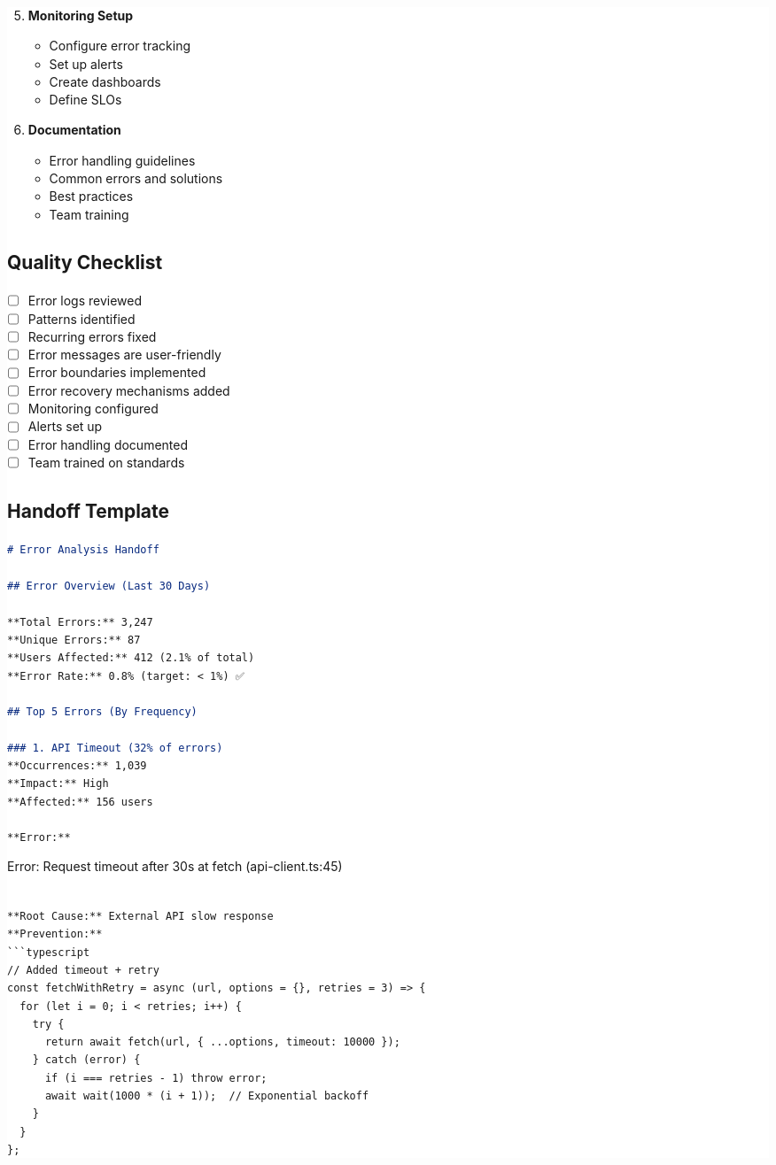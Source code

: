 5. **Monitoring Setup**
   - Configure error tracking
   - Set up alerts
   - Create dashboards
   - Define SLOs

6. **Documentation**
   - Error handling guidelines
   - Common errors and solutions
   - Best practices
   - Team training

## Quality Checklist
- [ ] Error logs reviewed
- [ ] Patterns identified
- [ ] Recurring errors fixed
- [ ] Error messages are user-friendly
- [ ] Error boundaries implemented
- [ ] Error recovery mechanisms added
- [ ] Monitoring configured
- [ ] Alerts set up
- [ ] Error handling documented
- [ ] Team trained on standards

## Handoff Template
```markdown
# Error Analysis Handoff

## Error Overview (Last 30 Days)

**Total Errors:** 3,247
**Unique Errors:** 87
**Users Affected:** 412 (2.1% of total)
**Error Rate:** 0.8% (target: < 1%) ✅

## Top 5 Errors (By Frequency)

### 1. API Timeout (32% of errors)
**Occurrences:** 1,039
**Impact:** High
**Affected:** 156 users

**Error:**
```
Error: Request timeout after 30s
  at fetch (api-client.ts:45)
```

**Root Cause:** External API slow response
**Prevention:**
```typescript
// Added timeout + retry
const fetchWithRetry = async (url, options = {}, retries = 3) => {
  for (let i = 0; i < retries; i++) {
    try {
      return await fetch(url, { ...options, timeout: 10000 });
    } catch (error) {
      if (i === retries - 1) throw error;
      await wait(1000 * (i + 1));  // Exponential backoff
    }
  }
};
```

